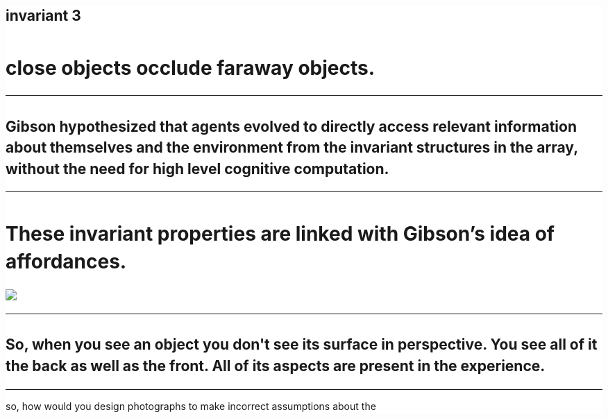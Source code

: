 
## **invariant 3**

#  close objects occlude faraway objects.

---

##  Gibson hypothesized that agents evolved to directly access relevant information about themselves and the environment from the invariant structures in the array, **without the need for high level cognitive computation**.

---

# These invariant properties are linked with Gibson’s idea of **affordances**. 

![](https://pixabay.com/static/uploads/photo/2014/09/24/17/13/coffee-mugs-459324_960_720.jpg)

---


## So, when you see an object you don't see its surface in perspective. **You see all of it** the back as well as the front. All of its aspects are present in the experience.

---

so, how would you design photographs to make incorrect assumptions about the 